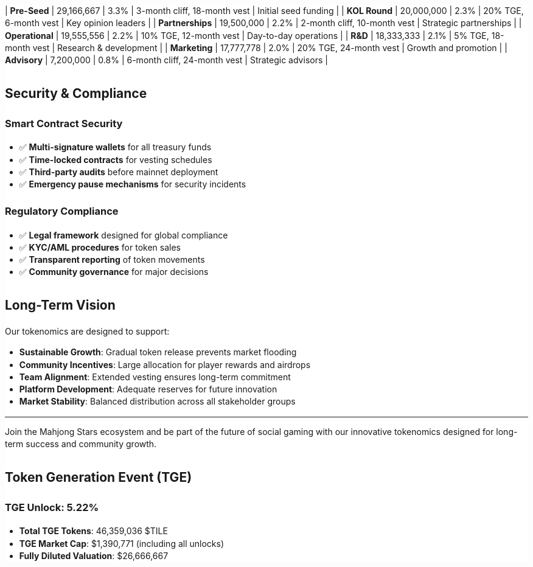 | **Pre-Seed**        | 29,166,667       | 3.3%       | 3-month cliff, 18-month vest  | Initial seed funding        |
| **KOL Round**       | 20,000,000       | 2.3%       | 20% TGE, 6-month vest         | Key opinion leaders         |
| **Partnerships**    | 19,500,000       | 2.2%       | 2-month cliff, 10-month vest  | Strategic partnerships      |
| **Operational**     | 19,555,556       | 2.2%       | 10% TGE, 12-month vest        | Day-to-day operations       |
| **R&D**             | 18,333,333       | 2.1%       | 5% TGE, 18-month vest         | Research & development      |
| **Marketing**       | 17,777,778       | 2.0%       | 20% TGE, 24-month vest        | Growth and promotion        |
| **Advisory**        | 7,200,000        | 0.8%       | 6-month cliff, 24-month vest  | Strategic advisors          |

## Security & Compliance

### Smart Contract Security

- ✅ **Multi-signature wallets** for all treasury funds
- ✅ **Time-locked contracts** for vesting schedules
- ✅ **Third-party audits** before mainnet deployment
- ✅ **Emergency pause mechanisms** for security incidents

### Regulatory Compliance

- ✅ **Legal framework** designed for global compliance
- ✅ **KYC/AML procedures** for token sales
- ✅ **Transparent reporting** of token movements
- ✅ **Community governance** for major decisions

## Long-Term Vision

Our tokenomics are designed to support:

- **Sustainable Growth**: Gradual token release prevents market flooding
- **Community Incentives**: Large allocation for player rewards and airdrops
- **Team Alignment**: Extended vesting ensures long-term commitment
- **Platform Development**: Adequate reserves for future innovation
- **Market Stability**: Balanced distribution across all stakeholder groups

---

Join the Mahjong Stars ecosystem and be part of the future of social gaming with our innovative tokenomics designed for long-term success and community growth.

## Token Generation Event (TGE)

### TGE Unlock: 5.22%

- **Total TGE Tokens**: 46,359,036 $TILE
- **TGE Market Cap**: $1,390,771 (including all unlocks)
- **Fully Diluted Valuation**: $26,666,667
